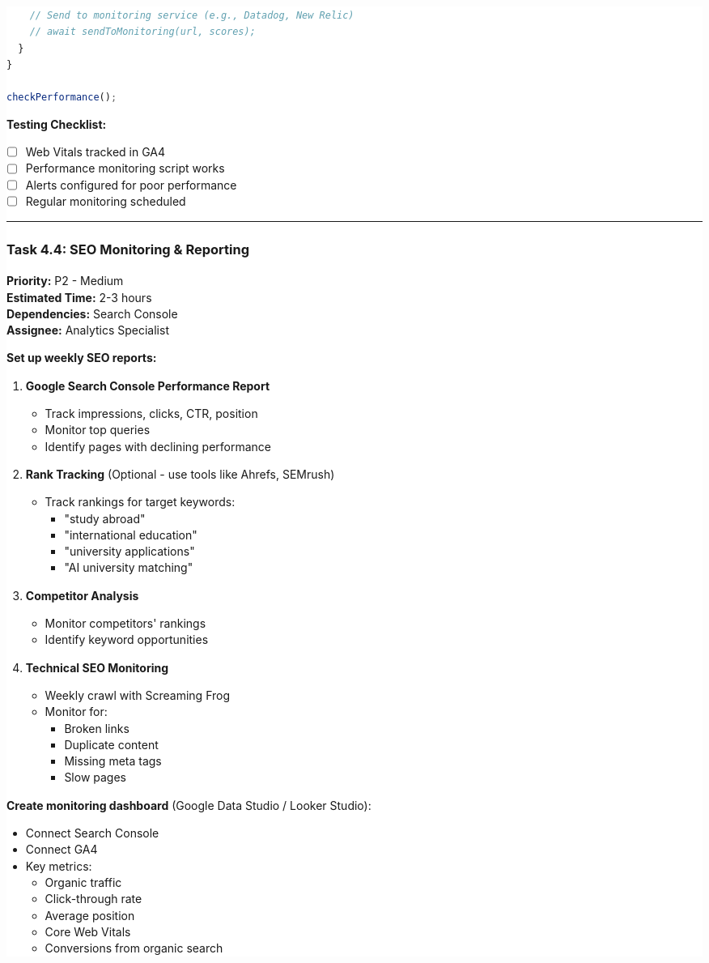 ```javascript
    // Send to monitoring service (e.g., Datadog, New Relic)
    // await sendToMonitoring(url, scores);
  }
}

checkPerformance();
```

**Testing Checklist:**
- [ ] Web Vitals tracked in GA4
- [ ] Performance monitoring script works
- [ ] Alerts configured for poor performance
- [ ] Regular monitoring scheduled

---

### Task 4.4: SEO Monitoring & Reporting
**Priority:** P2 - Medium  
**Estimated Time:** 2-3 hours  
**Dependencies:** Search Console  
**Assignee:** Analytics Specialist

**Set up weekly SEO reports:**

1. **Google Search Console Performance Report**
   - Track impressions, clicks, CTR, position
   - Monitor top queries
   - Identify pages with declining performance

2. **Rank Tracking** (Optional - use tools like Ahrefs, SEMrush)
   - Track rankings for target keywords:
     - "study abroad"
     - "international education"
     - "university applications"
     - "AI university matching"

3. **Competitor Analysis**
   - Monitor competitors' rankings
   - Identify keyword opportunities

4. **Technical SEO Monitoring**
   - Weekly crawl with Screaming Frog
   - Monitor for:
     - Broken links
     - Duplicate content
     - Missing meta tags
     - Slow pages

**Create monitoring dashboard** (Google Data Studio / Looker Studio):
- Connect Search Console
- Connect GA4
- Key metrics:
  - Organic traffic
  - Click-through rate
  - Average position
  - Core Web Vitals
  - Conversions from organic search
